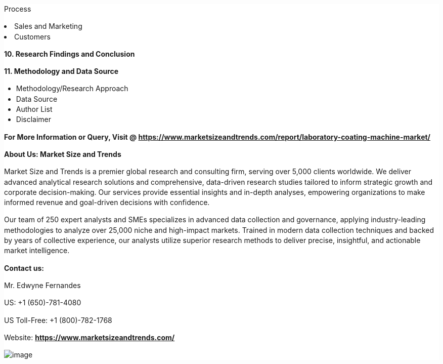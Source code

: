 Process</li><li>Sales and Marketing</li><li>Customers</li></ul><p><strong>10. Research Findings and Conclusion</strong></p><p><strong>11. Methodology and Data Source</strong></p><ul><li>Methodology/Research Approach</li><li>Data Source</li><li>Author List</li><li>Disclaimer</li></ul></p><p><strong>For More Information or Query, Visit @ <a href="https://www.marketsizeandtrends.com/report/laboratory-coating-machine-market/">https://www.marketsizeandtrends.com/report/laboratory-coating-machine-market/</a></strong></p><p><strong>About Us: Market Size and Trends</strong></p><p>Market Size and Trends is a premier global research and consulting firm, serving over 5,000 clients worldwide. We deliver advanced analytical research solutions and comprehensive, data-driven research studies tailored to inform strategic growth and corporate decision-making. Our services provide essential insights and in-depth analyses, empowering organizations to make informed revenue and goal-driven decisions with confidence.</p><p>Our team of 250 expert analysts and SMEs specializes in advanced data collection and governance, applying industry-leading methodologies to analyze over 25,000 niche and high-impact markets. Trained in modern data collection techniques and backed by years of collective experience, our analysts utilize superior research methods to deliver precise, insightful, and actionable market intelligence.</p><p><strong>Contact us:</strong></p><p>Mr. Edwyne Fernandes</p><p>US: +1 (650)-781-4080</p><p>US Toll-Free: +1 (800)-782-1768</p><p>Website: <strong><a href="https://www.marketsizeandtrends.com/">https://www.marketsizeandtrends.com/</a></strong></p>
![image](https://github.com/user-attachments/assets/cbed7abf-e436-4fae-a53c-f3742425db18)

